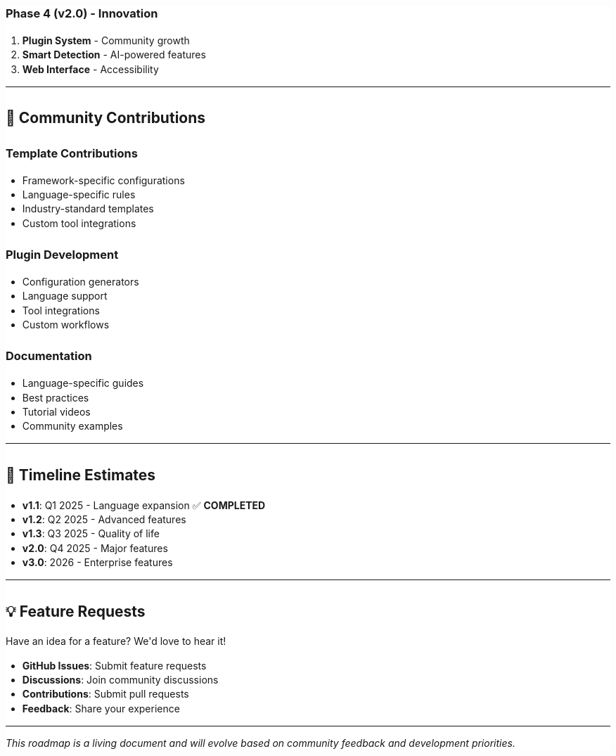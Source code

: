 ### **Phase 4 (v2.0) - Innovation**

1. **Plugin System** - Community growth
2. **Smart Detection** - AI-powered features
3. **Web Interface** - Accessibility

---

## 🤝 **Community Contributions**

### **Template Contributions**

- Framework-specific configurations
- Language-specific rules
- Industry-standard templates
- Custom tool integrations

### **Plugin Development**

- Configuration generators
- Language support
- Tool integrations
- Custom workflows

### **Documentation**

- Language-specific guides
- Best practices
- Tutorial videos
- Community examples

---

## 📅 **Timeline Estimates**

- **v1.1**: Q1 2025 - Language expansion ✅ **COMPLETED**
- **v1.2**: Q2 2025 - Advanced features
- **v1.3**: Q3 2025 - Quality of life
- **v2.0**: Q4 2025 - Major features
- **v3.0**: 2026 - Enterprise features

---

## 💡 **Feature Requests**

Have an idea for a feature? We'd love to hear it!

- **GitHub Issues**: Submit feature requests
- **Discussions**: Join community discussions
- **Contributions**: Submit pull requests
- **Feedback**: Share your experience

---

*This roadmap is a living document and will evolve based on community feedback and development priorities.*
